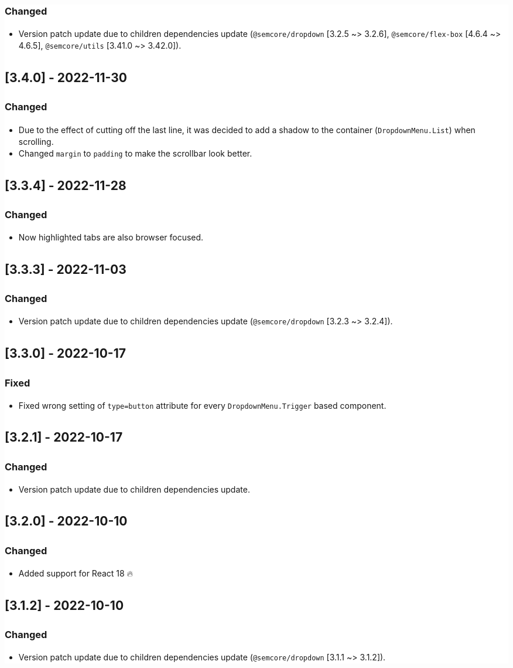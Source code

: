 ### Changed

- Version patch update due to children dependencies update (`@semcore/dropdown` [3.2.5 ~> 3.2.6], `@semcore/flex-box` [4.6.4 ~> 4.6.5], `@semcore/utils` [3.41.0 ~> 3.42.0]).

## [3.4.0] - 2022-11-30

### Changed

- Due to the effect of cutting off the last line, it was decided to add a shadow to the container (`DropdownMenu.List`) when scrolling.
- Changed `margin` to `padding` to make the scrollbar look better.

## [3.3.4] - 2022-11-28

### Changed

- Now highlighted tabs are also browser focused.

## [3.3.3] - 2022-11-03

### Changed

- Version patch update due to children dependencies update (`@semcore/dropdown` [3.2.3 ~> 3.2.4]).

## [3.3.0] - 2022-10-17

### Fixed

- Fixed wrong setting of `type=button` attribute for every `DropdownMenu.Trigger` based component.

## [3.2.1] - 2022-10-17

### Changed

- Version patch update due to children dependencies update.

## [3.2.0] - 2022-10-10

### Changed

- Added support for React 18 🔥

## [3.1.2] - 2022-10-10

### Changed

- Version patch update due to children dependencies update (`@semcore/dropdown` [3.1.1 ~> 3.1.2]).
